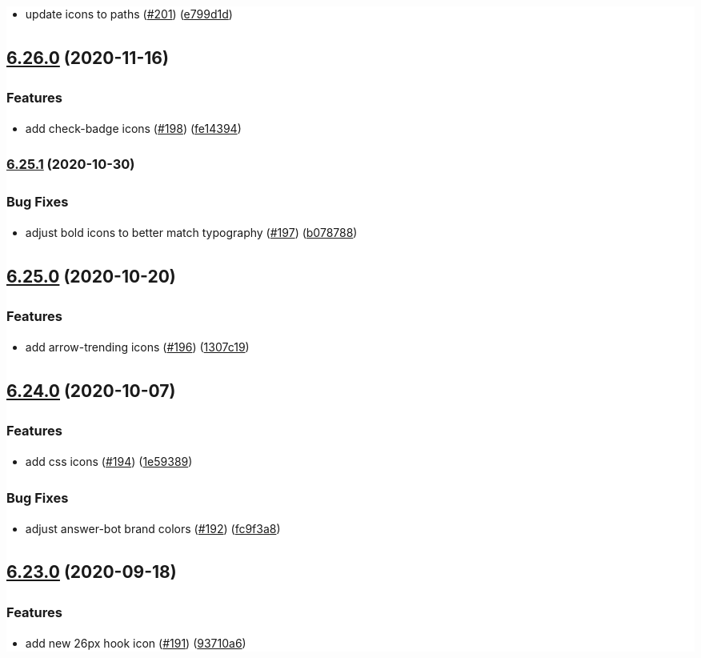 - update icons to paths ([#201](https://github.com/zendeskgarden/svg-icons/issues/201)) ([e799d1d](https://github.com/zendeskgarden/svg-icons/commit/e799d1d63ea46cf7414d274b29b41e2b66452947))

## [6.26.0](https://github.com/zendeskgarden/svg-icons/compare/v6.25.1...v6.26.0) (2020-11-16)

### Features

- add check-badge icons ([#198](https://github.com/zendeskgarden/svg-icons/issues/198)) ([fe14394](https://github.com/zendeskgarden/svg-icons/commit/fe1439418757b2940aae66477a0bd4ea35ccfda4))

### [6.25.1](https://github.com/zendeskgarden/svg-icons/compare/v6.25.0...v6.25.1) (2020-10-30)

### Bug Fixes

- adjust bold icons to better match typography ([#197](https://github.com/zendeskgarden/svg-icons/issues/197)) ([b078788](https://github.com/zendeskgarden/svg-icons/commit/b078788b6843357bf639a01843e903a3ba25b431))

## [6.25.0](https://github.com/zendeskgarden/svg-icons/compare/v6.24.0...v6.25.0) (2020-10-20)

### Features

- add arrow-trending icons ([#196](https://github.com/zendeskgarden/svg-icons/issues/196)) ([1307c19](https://github.com/zendeskgarden/svg-icons/commit/1307c1954273c428e7c3da0d085c7816fdea4ff2))

## [6.24.0](https://github.com/zendeskgarden/svg-icons/compare/v6.23.0...v6.24.0) (2020-10-07)

### Features

- add css icons ([#194](https://github.com/zendeskgarden/svg-icons/issues/194)) ([1e59389](https://github.com/zendeskgarden/svg-icons/commit/1e593899510a42230d7c17a6c72cbeb44fc91cea))

### Bug Fixes

- adjust answer-bot brand colors ([#192](https://github.com/zendeskgarden/svg-icons/issues/192)) ([fc9f3a8](https://github.com/zendeskgarden/svg-icons/commit/fc9f3a8d135e3f1b9150f039364372a8f5573824))

## [6.23.0](https://github.com/zendeskgarden/svg-icons/compare/v6.22.0...v6.23.0) (2020-09-18)

### Features

- add new 26px hook icon ([#191](https://github.com/zendeskgarden/svg-icons/issues/191)) ([93710a6](https://github.com/zendeskgarden/svg-icons/commit/93710a63d8264e6f7040bd4ef8d077e9b5880c7b))
